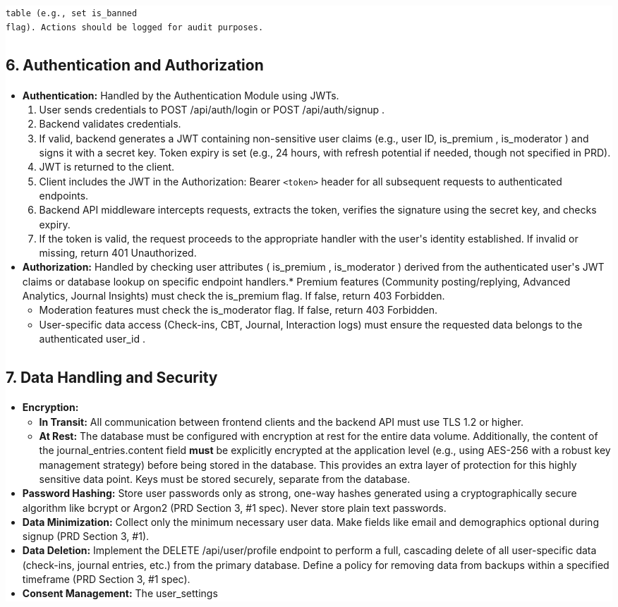     table (e.g., set is_banned
    flag). Actions should be logged for audit purposes.

## **6. Authentication and Authorization**

* **Authentication:** Handled by the Authentication Module using JWTs.
  1. User sends credentials to
     POST /api/auth/login
     or POST /api/auth/signup
     .
  2. Backend validates credentials.
  3. If valid, backend generates a JWT containing non-sensitive user claims (e.g., user ID,
     is_premium
     , is_moderator
     ) and signs it with a secret key. Token expiry is set (e.g., 24 hours, with refresh potential if needed, though not specified in PRD).
  4. JWT is returned to the client.
  5. Client includes the JWT in the
     Authorization: Bearer `<token>`
     header for all subsequent requests to authenticated endpoints.
  6. Backend API middleware intercepts requests, extracts the token, verifies the signature using the secret key, and checks expiry.
  7. If the token is valid, the request proceeds to the appropriate handler with the user's identity established. If invalid or missing, return 401 Unauthorized.
* **Authorization:** Handled by checking user attributes (
  is_premium
  , is_moderator
  ) derived from the authenticated user's JWT claims or database lookup on specific endpoint handlers.* Premium features (Community posting/replying, Advanced Analytics, Journal Insights) must check the
  is_premium
  flag. If false, return 403 Forbidden.
  * Moderation features must check the
    is_moderator
    flag. If false, return 403 Forbidden.
  * User-specific data access (Check-ins, CBT, Journal, Interaction logs) must ensure the requested data belongs to the authenticated
    user_id
    .

## **7. Data Handling and Security**

* **Encryption:**
  * **In Transit:** All communication between frontend clients and the backend API must use TLS 1.2 or higher.
  * **At Rest:** The database must be configured with encryption at rest for the entire data volume. Additionally, the content of the
    journal_entries.content
    field **must** be explicitly encrypted at the application level (e.g., using AES-256 with a robust key management strategy) before being stored in the database. This provides an extra layer of protection for this highly sensitive data point. Keys must be stored securely, separate from the database.
* **Password Hashing:** Store user passwords only as strong, one-way hashes generated using a cryptographically secure algorithm like bcrypt or Argon2 (PRD Section 3, #1 spec). Never store plain text passwords.
* **Data Minimization:** Collect only the minimum necessary user data. Make fields like email and demographics optional during signup (PRD Section 3, #1).
* **Data Deletion:** Implement the
  DELETE /api/user/profile
  endpoint to perform a full, cascading delete of all user-specific data (check-ins, journal entries, etc.) from the primary database. Define a policy for removing data from backups within a specified timeframe (PRD Section 3, #1 spec).
* **Consent Management:** The
  user_settings